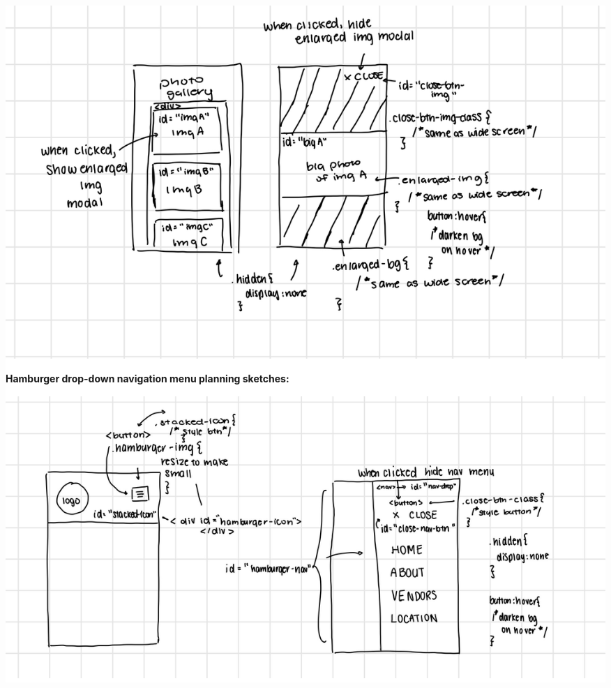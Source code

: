 ![plan modal narrow](plannarrow.jpeg)

**Hamburger drop-down navigation menu planning sketches:**

![plan hamburger](planham.JPG)
